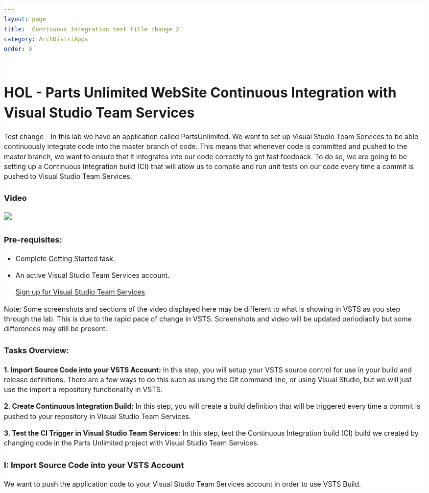 ```yaml
---
layout: page
title:  Continuous Integration test title change 2
category: ArchDistriApps
order: 0
---
```


HOL - Parts Unlimited WebSite Continuous Integration with Visual Studio Team Services
====================================================================================
Test change - In this lab we have an application called PartsUnlimited. We want to set up
Visual Studio Team Services to be able continuously integrate code into the master
branch of code. This means that whenever code is committed and pushed to the
master branch, we want to ensure that it integrates into our code correctly to
get fast feedback. To do so, we are going to be setting up a Continuous Integration build (CI) that
will allow us to compile and run unit tests on our code every time a commit is
pushed to Visual Studio Team Services. 

### Video

[![](</PartsUnlimited/assets/ci2/Microsoft-logo_rgb_c-gray_play.png>)](https://youtu.be/tZKJCHMjzfw)

### Pre-requisites: ###
- Complete [Getting Started](GettingStarted) task.
-   An active Visual Studio Team Services account.

	 [Sign up for Visual Studio Team Services](https://www.visualstudio.com/en-us/docs/setup-admin/team-services/sign-up-for-visual-studio-team-services)

Note: Some screenshots and sections of the video displayed here may be different to what is showing in VSTS as you step through the lab. This is due to the rapid pace of change in VSTS. Screenshots and video will be updated periodiaclly but some differences may still be present.


### Tasks Overview: ###

**1. Import Source Code into your VSTS Account:** In this step, you will setup your VSTS source control for use in your build and release definitions. There are a few ways to do this such as using the Git command line, or using Visual Studio, but we will just use the import a repository functionality in VSTS.  

**2. Create Continuous Integration Build:** In this step, you will create a build definition that will be triggered every time a commit is pushed to your repository in Visual Studio Team Services.

**3. Test the CI Trigger in Visual Studio Team Services:** In this step, test the Continuous Integration build (CI) build we created by changing code in the Parts Unlimited project with Visual Studio Team Services.

### I: Import Source Code into your VSTS Account

We want to push the application code to your Visual Studio Team Services account in
order to use VSTS Build.

